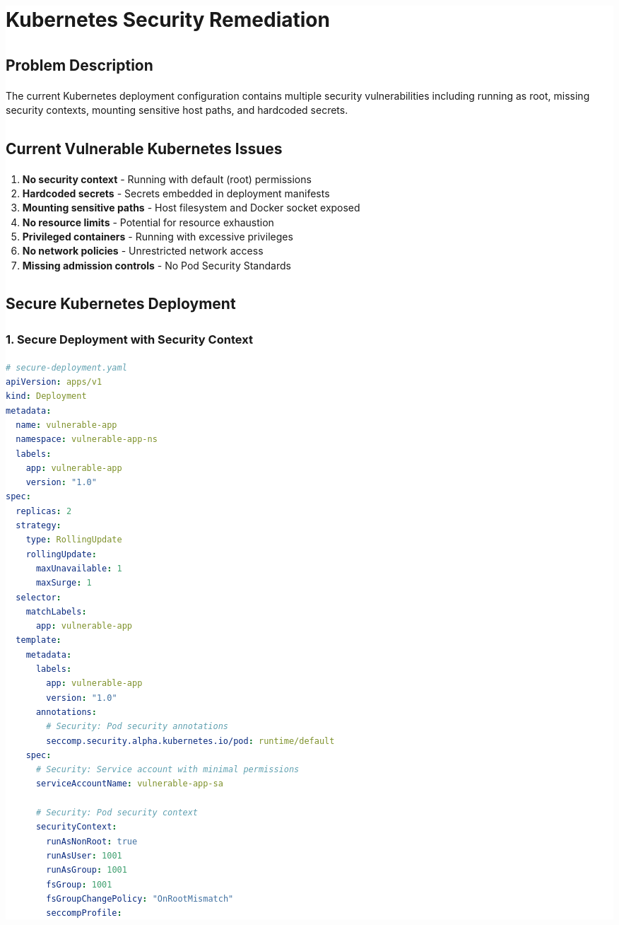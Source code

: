 # Kubernetes Security Remediation

## Problem Description

The current Kubernetes deployment configuration contains multiple security vulnerabilities including running as root, missing security contexts, mounting sensitive host paths, and hardcoded secrets.

## Current Vulnerable Kubernetes Issues

1. **No security context** - Running with default (root) permissions
2. **Hardcoded secrets** - Secrets embedded in deployment manifests
3. **Mounting sensitive paths** - Host filesystem and Docker socket exposed
4. **No resource limits** - Potential for resource exhaustion
5. **Privileged containers** - Running with excessive privileges
6. **No network policies** - Unrestricted network access
7. **Missing admission controls** - No Pod Security Standards

## Secure Kubernetes Deployment

### 1. Secure Deployment with Security Context

```yaml
# secure-deployment.yaml
apiVersion: apps/v1
kind: Deployment
metadata:
  name: vulnerable-app
  namespace: vulnerable-app-ns
  labels:
    app: vulnerable-app
    version: "1.0"
spec:
  replicas: 2
  strategy:
    type: RollingUpdate
    rollingUpdate:
      maxUnavailable: 1
      maxSurge: 1
  selector:
    matchLabels:
      app: vulnerable-app
  template:
    metadata:
      labels:
        app: vulnerable-app
        version: "1.0"
      annotations:
        # Security: Pod security annotations
        seccomp.security.alpha.kubernetes.io/pod: runtime/default
    spec:
      # Security: Service account with minimal permissions
      serviceAccountName: vulnerable-app-sa
      
      # Security: Pod security context
      securityContext:
        runAsNonRoot: true
        runAsUser: 1001
        runAsGroup: 1001
        fsGroup: 1001
        fsGroupChangePolicy: "OnRootMismatch"
        seccompProfile:
```